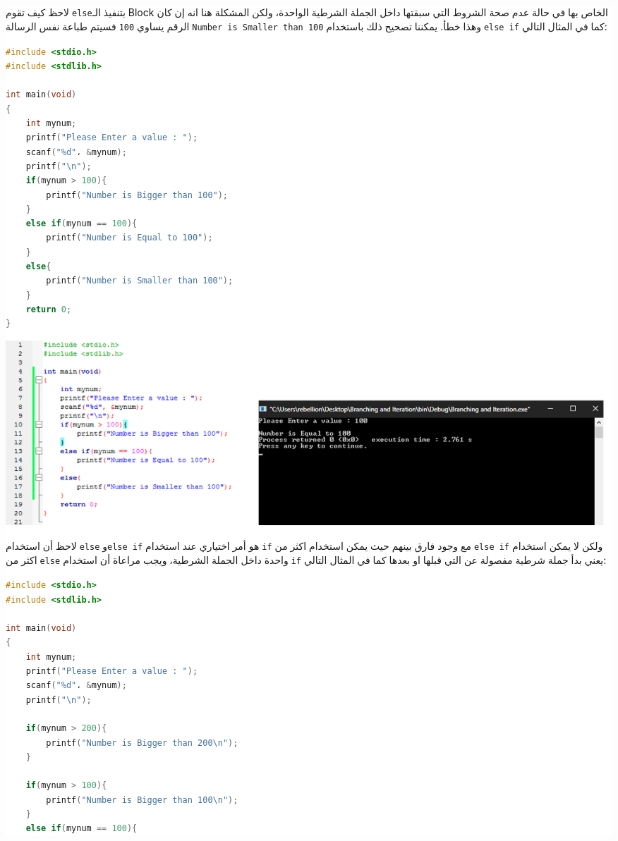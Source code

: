لاحظ كيف تقوم `else`بتنفيذ الـ Block الخاص بها في حالة عدم صحة الشروط التي سبقتها داخل الجملة الشرطية الواحدة، ولكن المشكلة هنا انه إن كان الرقم يساوي `100` فسيتم طباعة نفس الرسالة `Number is Smaller than 100` وهذا خطأ. يمكننا تصحيح ذلك باستخدام `else if`  كما في المثال التالي:

```C
#include <stdio.h>
#include <stdlib.h>

int main(void)
{
    int mynum;
    printf("Please Enter a value : ");
    scanf("%d"، &mynum);
    printf("\n");
    if(mynum > 100){
        printf("Number is Bigger than 100");
    }
    else if(mynum == 100){
        printf("Number is Equal to 100");
    }
    else{
        printf("Number is Smaller than 100");
    }
    return 0;
}
```

![elseif](elseif.png)

لاحظ أن استخدام `else` و`else if` هو أمر اختياري عند استخدام `if` مع وجود فارق بينهم حيث يمكن استخدام اكثر من `else if` ولكن لا يمكن استخدام اكثر من `else` واحدة داخل الجملة الشرطية، ويجب مراعاة أن استخدام  `if` يعني بدأ جملة شرطية مفصولة عن التي قبلها او بعدها كما في المثال التالي:

```c
#include <stdio.h>
#include <stdlib.h>

int main(void)
{
    int mynum;
    printf("Please Enter a value : ");
    scanf("%d"، &mynum);
    printf("\n");

    if(mynum > 200){
        printf("Number is Bigger than 200\n");
    }

    if(mynum > 100){
        printf("Number is Bigger than 100\n");
    }
    else if(mynum == 100){
```